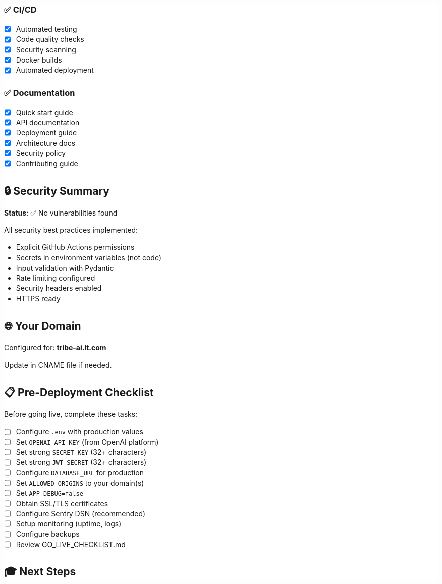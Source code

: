 ### ✅ CI/CD
- [x] Automated testing
- [x] Code quality checks
- [x] Security scanning
- [x] Docker builds
- [x] Automated deployment

### ✅ Documentation
- [x] Quick start guide
- [x] API documentation
- [x] Deployment guide
- [x] Architecture docs
- [x] Security policy
- [x] Contributing guide

## 🔒 Security Summary

**Status**: ✅ No vulnerabilities found

All security best practices implemented:
- Explicit GitHub Actions permissions
- Secrets in environment variables (not code)
- Input validation with Pydantic
- Rate limiting configured
- Security headers enabled
- HTTPS ready

## 🌐 Your Domain

Configured for: **tribe-ai.it.com**

Update in CNAME file if needed.

## 📋 Pre-Deployment Checklist

Before going live, complete these tasks:

- [ ] Configure `.env` with production values
- [ ] Set `OPENAI_API_KEY` (from OpenAI platform)
- [ ] Set strong `SECRET_KEY` (32+ characters)
- [ ] Set strong `JWT_SECRET` (32+ characters)
- [ ] Configure `DATABASE_URL` for production
- [ ] Set `ALLOWED_ORIGINS` to your domain(s)
- [ ] Set `APP_DEBUG=false`
- [ ] Obtain SSL/TLS certificates
- [ ] Configure Sentry DSN (recommended)
- [ ] Setup monitoring (uptime, logs)
- [ ] Configure backups
- [ ] Review [GO_LIVE_CHECKLIST.md](docs/GO_LIVE_CHECKLIST.md)

## 🎓 Next Steps
